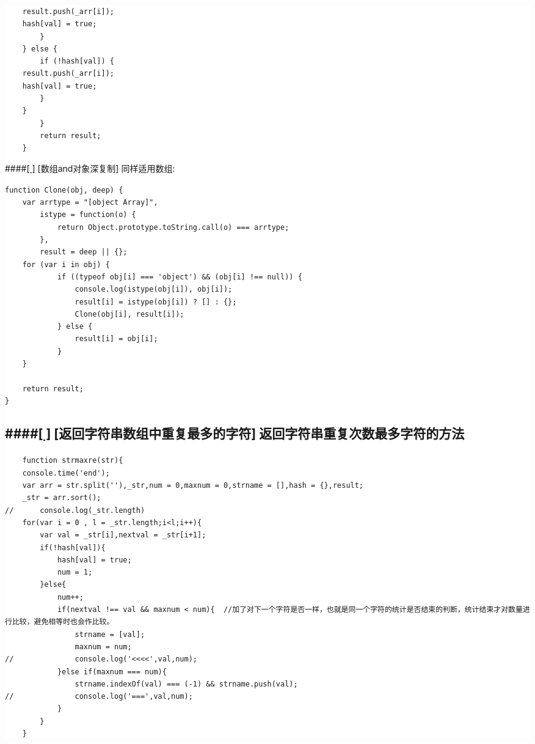 ```
    result.push(_arr[i]);
    hash[val] = true;
    	}
    } else {
    	if (!hash[val]) {
    result.push(_arr[i]);
    hash[val] = true;
    	}
    }
    	}
    	return result;
    }
```
####[[ ]](#top) <a name="deepClone">[数组and对象深复制]</a>
同样适用数组:
```
function Clone(obj, deep) {
	var arrtype = "[object Array]",
		istype = function(o) {
			return Object.prototype.toString.call(o) === arrtype;
		},
		result = deep || {};
	for (var i in obj) {
			if ((typeof obj[i] === 'object') && (obj[i] !== null)) {
				console.log(istype(obj[i]), obj[i]);
				result[i] = istype(obj[i]) ? [] : {};
				Clone(obj[i], result[i]);
			} else {
				result[i] = obj[i];
			}
	}

	return result;
}
```
####[[ ]](#top) <a name="returnMaxNum">[返回字符串数组中重复最多的字符]</a>
返回字符串重复次数最多字符的方法
----


```
	function strmaxre(str){
	console.time('end');
	var arr = str.split(''),_str,num = 0,maxnum = 0,strname = [],hash = {},result;
	_str = arr.sort();
//		console.log(_str.length)
	for(var i = 0 , l = _str.length;i<l;i++){
		var val = _str[i],nextval = _str[i+1];
		if(!hash[val]){
			hash[val] = true;
			num = 1;
		}else{
			num++;
			if(nextval !== val && maxnum < num){  //加了对下一个字符是否一样，也就是同一个字符的统计是否结束的判断，统计结束才对数量进行比较，避免相等时也会作比较。
				strname = [val];
				maxnum = num;
//				console.log('<<<<',val,num);
			}else if(maxnum === num){
				strname.indexOf(val) === (-1) && strname.push(val);
//				console.log('===',val,num);
			}
		}
	}
```